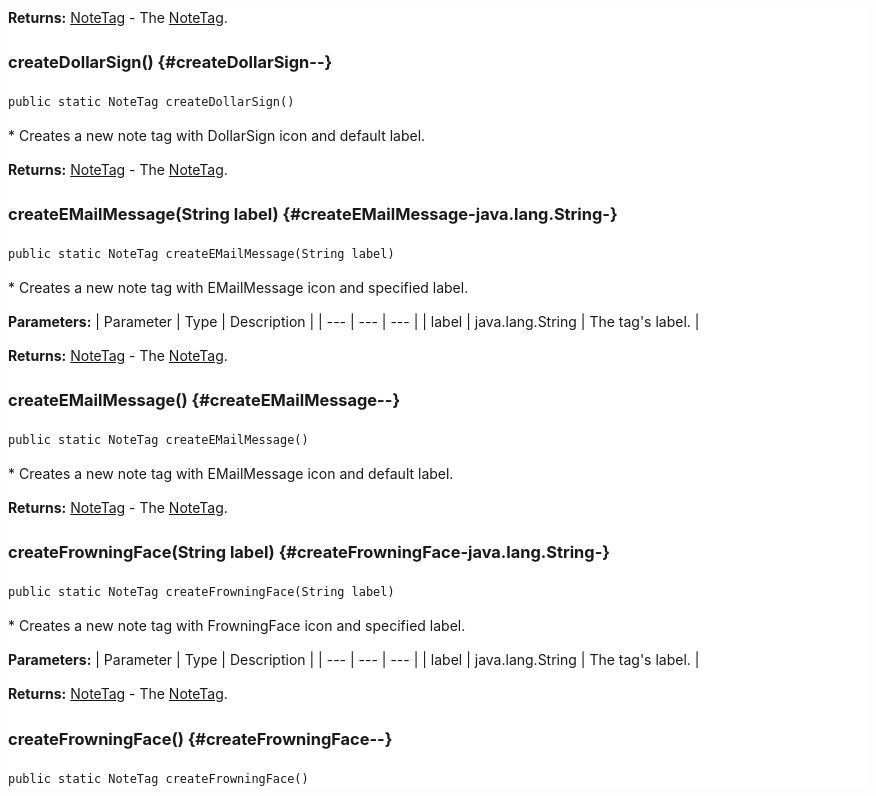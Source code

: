 **Returns:**
[NoteTag](../../com.aspose.note/notetag) - The [NoteTag](../../com.aspose.note/notetag).
### createDollarSign() {#createDollarSign--}
```
public static NoteTag createDollarSign()
```


\* Creates a new note tag with DollarSign icon and default label.

**Returns:**
[NoteTag](../../com.aspose.note/notetag) - The [NoteTag](../../com.aspose.note/notetag).
### createEMailMessage(String label) {#createEMailMessage-java.lang.String-}
```
public static NoteTag createEMailMessage(String label)
```


\* Creates a new note tag with EMailMessage icon and specified label.

**Parameters:**
| Parameter | Type | Description |
| --- | --- | --- |
| label | java.lang.String | The tag's label. |

**Returns:**
[NoteTag](../../com.aspose.note/notetag) - The [NoteTag](../../com.aspose.note/notetag).
### createEMailMessage() {#createEMailMessage--}
```
public static NoteTag createEMailMessage()
```


\* Creates a new note tag with EMailMessage icon and default label.

**Returns:**
[NoteTag](../../com.aspose.note/notetag) - The [NoteTag](../../com.aspose.note/notetag).
### createFrowningFace(String label) {#createFrowningFace-java.lang.String-}
```
public static NoteTag createFrowningFace(String label)
```


\* Creates a new note tag with FrowningFace icon and specified label.

**Parameters:**
| Parameter | Type | Description |
| --- | --- | --- |
| label | java.lang.String | The tag's label. |

**Returns:**
[NoteTag](../../com.aspose.note/notetag) - The [NoteTag](../../com.aspose.note/notetag).
### createFrowningFace() {#createFrowningFace--}
```
public static NoteTag createFrowningFace()
```
